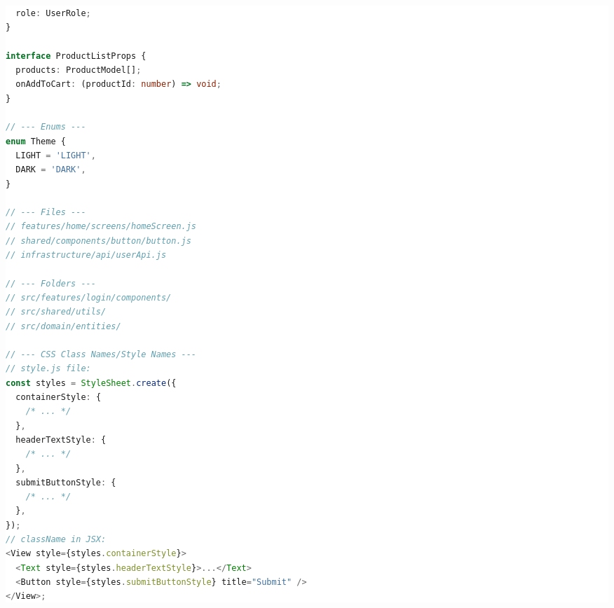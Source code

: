 ```typescript
  role: UserRole;
}

interface ProductListProps {
  products: ProductModel[];
  onAddToCart: (productId: number) => void;
}

// --- Enums ---
enum Theme {
  LIGHT = 'LIGHT',
  DARK = 'DARK',
}

// --- Files ---
// features/home/screens/homeScreen.js
// shared/components/button/button.js
// infrastructure/api/userApi.js

// --- Folders ---
// src/features/login/components/
// src/shared/utils/
// src/domain/entities/

// --- CSS Class Names/Style Names ---
// style.js file:
const styles = StyleSheet.create({
  containerStyle: {
    /* ... */
  },
  headerTextStyle: {
    /* ... */
  },
  submitButtonStyle: {
    /* ... */
  },
});
// className in JSX:
<View style={styles.containerStyle}>
  <Text style={styles.headerTextStyle}>...</Text>
  <Button style={styles.submitButtonStyle} title="Submit" />
</View>;
```
